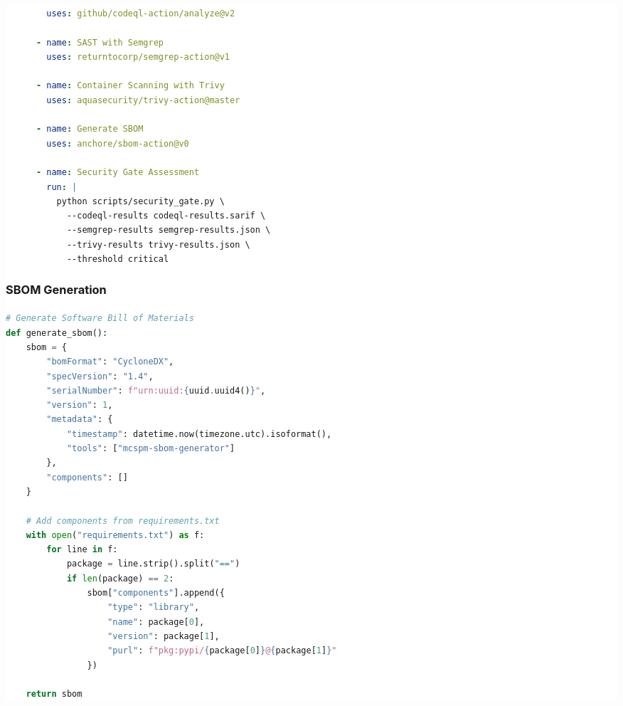 ```yaml
        uses: github/codeql-action/analyze@v2
        
      - name: SAST with Semgrep
        uses: returntocorp/semgrep-action@v1
        
      - name: Container Scanning with Trivy
        uses: aquasecurity/trivy-action@master
        
      - name: Generate SBOM
        uses: anchore/sbom-action@v0
        
      - name: Security Gate Assessment
        run: |
          python scripts/security_gate.py \
            --codeql-results codeql-results.sarif \
            --semgrep-results semgrep-results.json \
            --trivy-results trivy-results.json \
            --threshold critical
```

### SBOM Generation

```python
# Generate Software Bill of Materials
def generate_sbom():
    sbom = {
        "bomFormat": "CycloneDX",
        "specVersion": "1.4",
        "serialNumber": f"urn:uuid:{uuid.uuid4()}",
        "version": 1,
        "metadata": {
            "timestamp": datetime.now(timezone.utc).isoformat(),
            "tools": ["mcspm-sbom-generator"]
        },
        "components": []
    }
    
    # Add components from requirements.txt
    with open("requirements.txt") as f:
        for line in f:
            package = line.strip().split("==")
            if len(package) == 2:
                sbom["components"].append({
                    "type": "library",
                    "name": package[0],
                    "version": package[1],
                    "purl": f"pkg:pypi/{package[0]}@{package[1]}"
                })
    
    return sbom
```
